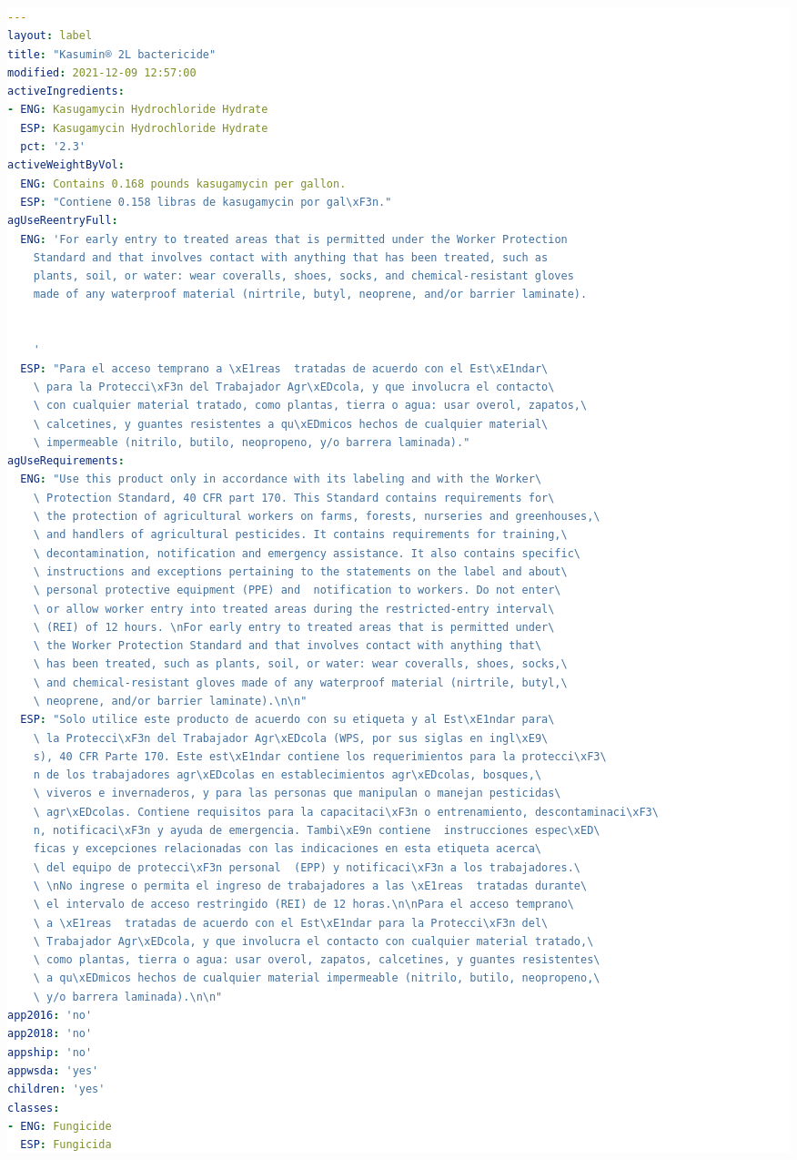 ```yaml
---
layout: label
title: "Kasumin® 2L bactericide"
modified: 2021-12-09 12:57:00
activeIngredients:
- ENG: Kasugamycin Hydrochloride Hydrate
  ESP: Kasugamycin Hydrochloride Hydrate
  pct: '2.3'
activeWeightByVol:
  ENG: Contains 0.168 pounds kasugamycin per gallon.
  ESP: "Contiene 0.158 libras de kasugamycin por gal\xF3n."
agUseReentryFull:
  ENG: 'For early entry to treated areas that is permitted under the Worker Protection
    Standard and that involves contact with anything that has been treated, such as
    plants, soil, or water: wear coveralls, shoes, socks, and chemical-resistant gloves
    made of any waterproof material (nirtrile, butyl, neoprene, and/or barrier laminate).


    '
  ESP: "Para el acceso temprano a \xE1reas  tratadas de acuerdo con el Est\xE1ndar\
    \ para la Protecci\xF3n del Trabajador Agr\xEDcola, y que involucra el contacto\
    \ con cualquier material tratado, como plantas, tierra o agua: usar overol, zapatos,\
    \ calcetines, y guantes resistentes a qu\xEDmicos hechos de cualquier material\
    \ impermeable (nitrilo, butilo, neopropeno, y/o barrera laminada)."
agUseRequirements:
  ENG: "Use this product only in accordance with its labeling and with the Worker\
    \ Protection Standard, 40 CFR part 170. This Standard contains requirements for\
    \ the protection of agricultural workers on farms, forests, nurseries and greenhouses,\
    \ and handlers of agricultural pesticides. It contains requirements for training,\
    \ decontamination, notification and emergency assistance. It also contains specific\
    \ instructions and exceptions pertaining to the statements on the label and about\
    \ personal protective equipment (PPE) and  notification to workers. Do not enter\
    \ or allow worker entry into treated areas during the restricted-entry interval\
    \ (REI) of 12 hours. \nFor early entry to treated areas that is permitted under\
    \ the Worker Protection Standard and that involves contact with anything that\
    \ has been treated, such as plants, soil, or water: wear coveralls, shoes, socks,\
    \ and chemical-resistant gloves made of any waterproof material (nirtrile, butyl,\
    \ neoprene, and/or barrier laminate).\n\n"
  ESP: "Solo utilice este producto de acuerdo con su etiqueta y al Est\xE1ndar para\
    \ la Protecci\xF3n del Trabajador Agr\xEDcola (WPS, por sus siglas en ingl\xE9\
    s), 40 CFR Parte 170. Este est\xE1ndar contiene los requerimientos para la protecci\xF3\
    n de los trabajadores agr\xEDcolas en establecimientos agr\xEDcolas, bosques,\
    \ viveros e invernaderos, y para las personas que manipulan o manejan pesticidas\
    \ agr\xEDcolas. Contiene requisitos para la capacitaci\xF3n o entrenamiento, descontaminaci\xF3\
    n, notificaci\xF3n y ayuda de emergencia. Tambi\xE9n contiene  instrucciones espec\xED\
    ficas y excepciones relacionadas con las indicaciones en esta etiqueta acerca\
    \ del equipo de protecci\xF3n personal  (EPP) y notificaci\xF3n a los trabajadores.\
    \ \nNo ingrese o permita el ingreso de trabajadores a las \xE1reas  tratadas durante\
    \ el intervalo de acceso restringido (REI) de 12 horas.\n\nPara el acceso temprano\
    \ a \xE1reas  tratadas de acuerdo con el Est\xE1ndar para la Protecci\xF3n del\
    \ Trabajador Agr\xEDcola, y que involucra el contacto con cualquier material tratado,\
    \ como plantas, tierra o agua: usar overol, zapatos, calcetines, y guantes resistentes\
    \ a qu\xEDmicos hechos de cualquier material impermeable (nitrilo, butilo, neopropeno,\
    \ y/o barrera laminada).\n\n"
app2016: 'no'
app2018: 'no'
appship: 'no'
appwsda: 'yes'
children: 'yes'
classes:
- ENG: Fungicide
  ESP: Fungicida
```
